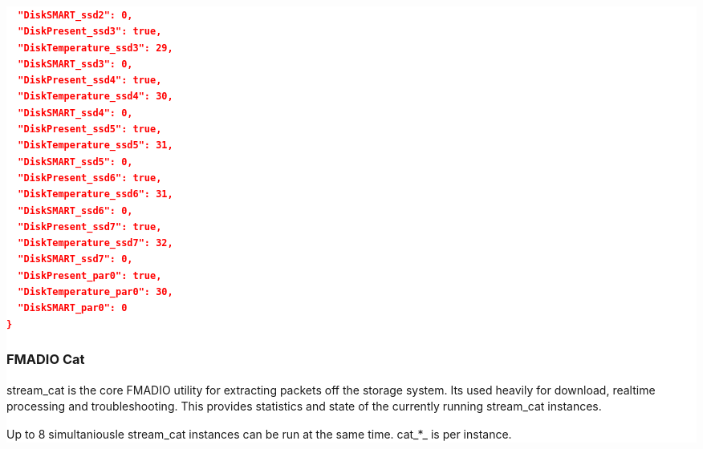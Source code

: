 ```json
  "DiskSMART_ssd2": 0,
  "DiskPresent_ssd3": true,
  "DiskTemperature_ssd3": 29,
  "DiskSMART_ssd3": 0,
  "DiskPresent_ssd4": true,
  "DiskTemperature_ssd4": 30,
  "DiskSMART_ssd4": 0,
  "DiskPresent_ssd5": true,
  "DiskTemperature_ssd5": 31,
  "DiskSMART_ssd5": 0,
  "DiskPresent_ssd6": true,
  "DiskTemperature_ssd6": 31,
  "DiskSMART_ssd6": 0,
  "DiskPresent_ssd7": true,
  "DiskTemperature_ssd7": 32,
  "DiskSMART_ssd7": 0,
  "DiskPresent_par0": true,
  "DiskTemperature_par0": 30,
  "DiskSMART_par0": 0
}
```

### FMADIO Cat

stream\_cat is the core FMADIO utility for extracting packets off the storage system. Its used heavily for download, realtime processing and troubleshooting. This provides statistics and state of the currently running stream\_cat instances.

Up to 8 simultaniousle stream\_cat instances can be run at the same time. cat\_\*\_ is per instance.

```
```